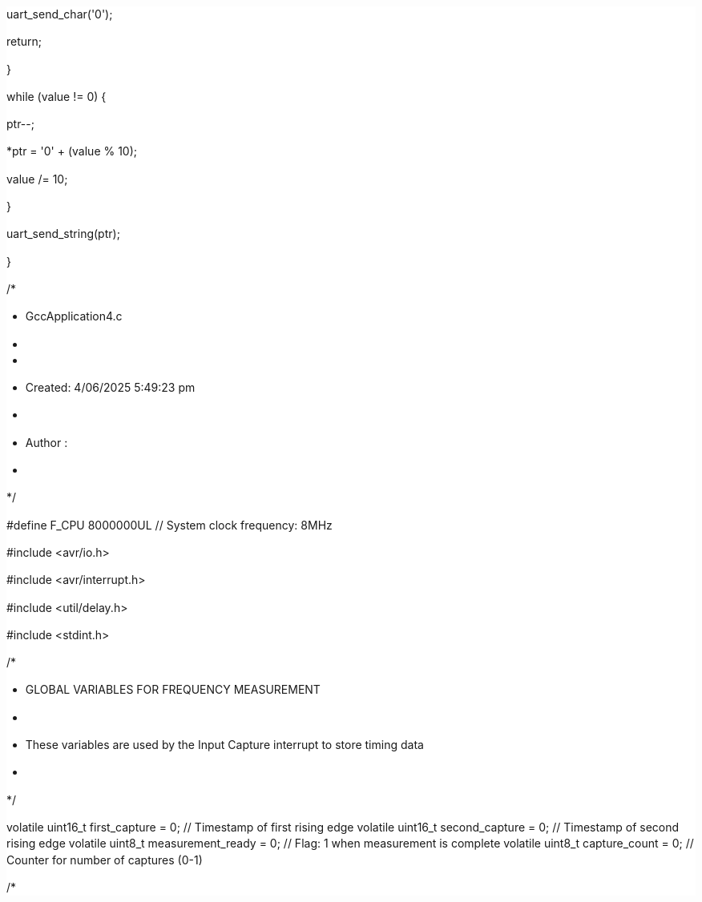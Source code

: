 uart_send_char('0');

return;

}

while (value != 0) {

ptr--;

*ptr = '0' + (value % 10);

value /= 10;

}

uart_send_string(ptr);

}



/*

*	GccApplication4.c
*	
 *

*	Created: 4/06/2025 5:49:23 pm
*	
*	Author : 
*	
 */ 

#define F_CPU 8000000UL  // System clock frequency: 8MHz

#include <avr/io.h>        

#include <avr/interrupt.h> 

#include <util/delay.h>    

#include <stdint.h>        

/*

 

*	GLOBAL VARIABLES FOR FREQUENCY MEASUREMENT
*	
 

*	These variables are used by the Input Capture interrupt to store timing data
*	
 */

volatile uint16_t first_capture = 0;   // Timestamp of first rising edge volatile uint16_t second_capture = 0;  // Timestamp of second rising edge volatile uint8_t measurement_ready = 0; // Flag: 1 when measurement is complete volatile uint8_t capture_count = 0;    // Counter for number of captures (0-1)

/*

 